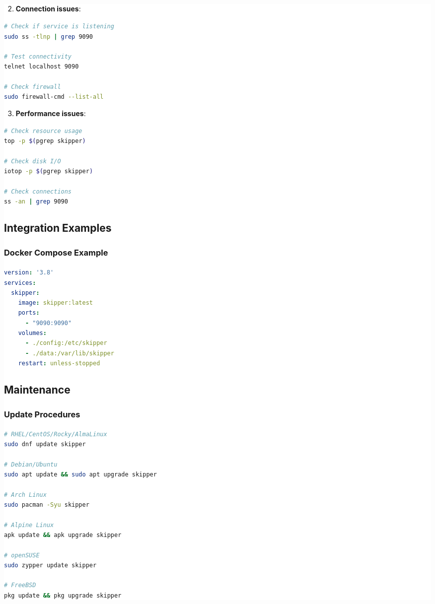2. **Connection issues**:
```bash
# Check if service is listening
sudo ss -tlnp | grep 9090

# Test connectivity
telnet localhost 9090

# Check firewall
sudo firewall-cmd --list-all
```

3. **Performance issues**:
```bash
# Check resource usage
top -p $(pgrep skipper)

# Check disk I/O
iotop -p $(pgrep skipper)

# Check connections
ss -an | grep 9090
```

## Integration Examples

### Docker Compose Example

```yaml
version: '3.8'
services:
  skipper:
    image: skipper:latest
    ports:
      - "9090:9090"
    volumes:
      - ./config:/etc/skipper
      - ./data:/var/lib/skipper
    restart: unless-stopped
```

## Maintenance

### Update Procedures

```bash
# RHEL/CentOS/Rocky/AlmaLinux
sudo dnf update skipper

# Debian/Ubuntu
sudo apt update && sudo apt upgrade skipper

# Arch Linux
sudo pacman -Syu skipper

# Alpine Linux
apk update && apk upgrade skipper

# openSUSE
sudo zypper update skipper

# FreeBSD
pkg update && pkg upgrade skipper

```